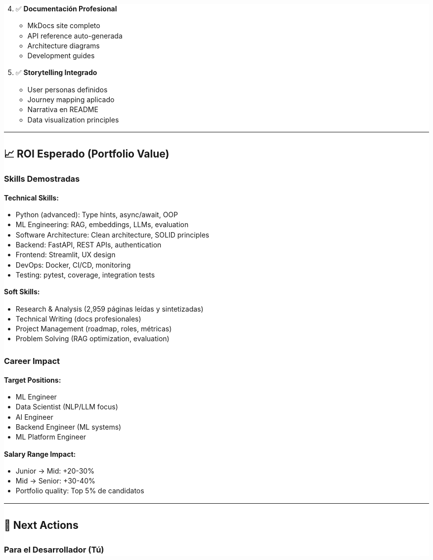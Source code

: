 4. ✅ **Documentación Profesional**
   - MkDocs site completo
   - API reference auto-generada
   - Architecture diagrams
   - Development guides

5. ✅ **Storytelling Integrado**
   - User personas definidos
   - Journey mapping aplicado
   - Narrativa en README
   - Data visualization principles

---

## 📈 ROI Esperado (Portfolio Value)

### **Skills Demostradas**

**Technical Skills:**
- Python (advanced): Type hints, async/await, OOP
- ML Engineering: RAG, embeddings, LLMs, evaluation
- Software Architecture: Clean architecture, SOLID principles
- Backend: FastAPI, REST APIs, authentication
- Frontend: Streamlit, UX design
- DevOps: Docker, CI/CD, monitoring
- Testing: pytest, coverage, integration tests

**Soft Skills:**
- Research & Analysis (2,959 páginas leídas y sintetizadas)
- Technical Writing (docs profesionales)
- Project Management (roadmap, roles, métricas)
- Problem Solving (RAG optimization, evaluation)

### **Career Impact**

**Target Positions:**
- ML Engineer
- Data Scientist (NLP/LLM focus)
- AI Engineer
- Backend Engineer (ML systems)
- ML Platform Engineer

**Salary Range Impact:**
- Junior → Mid: +20-30%
- Mid → Senior: +30-40%
- Portfolio quality: Top 5% de candidatos

---

## 🚀 Next Actions

### **Para el Desarrollador (Tú)**
